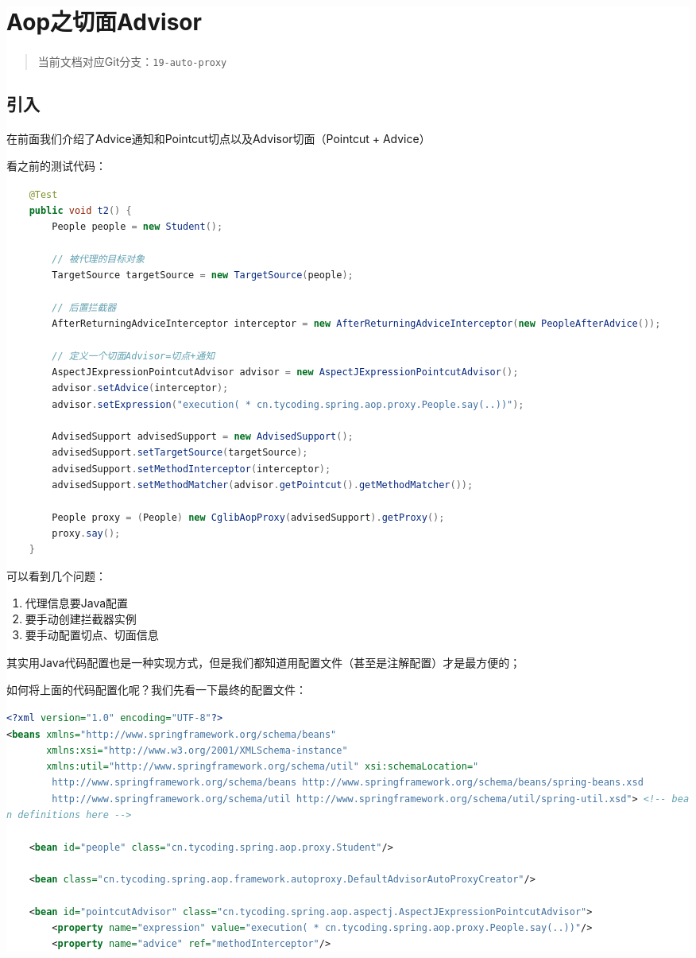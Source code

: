 # Aop之切面Advisor

> 当前文档对应Git分支：`19-auto-proxy`

## 引入

在前面我们介绍了Advice通知和Pointcut切点以及Advisor切面（Pointcut + Advice）

看之前的测试代码：

```java
    @Test
    public void t2() {
        People people = new Student();

        // 被代理的目标对象
        TargetSource targetSource = new TargetSource(people);

        // 后置拦截器
        AfterReturningAdviceInterceptor interceptor = new AfterReturningAdviceInterceptor(new PeopleAfterAdvice());

        // 定义一个切面Advisor=切点+通知
        AspectJExpressionPointcutAdvisor advisor = new AspectJExpressionPointcutAdvisor();
        advisor.setAdvice(interceptor);
        advisor.setExpression("execution( * cn.tycoding.spring.aop.proxy.People.say(..))");

        AdvisedSupport advisedSupport = new AdvisedSupport();
        advisedSupport.setTargetSource(targetSource);
        advisedSupport.setMethodInterceptor(interceptor);
        advisedSupport.setMethodMatcher(advisor.getPointcut().getMethodMatcher());

        People proxy = (People) new CglibAopProxy(advisedSupport).getProxy();
        proxy.say();
    }
```

可以看到几个问题：

1. 代理信息要Java配置
2. 要手动创建拦截器实例
3. 要手动配置切点、切面信息

其实用Java代码配置也是一种实现方式，但是我们都知道用配置文件（甚至是注解配置）才是最方便的；

如何将上面的代码配置化呢？我们先看一下最终的配置文件：

```xml
<?xml version="1.0" encoding="UTF-8"?>
<beans xmlns="http://www.springframework.org/schema/beans"
       xmlns:xsi="http://www.w3.org/2001/XMLSchema-instance"
       xmlns:util="http://www.springframework.org/schema/util" xsi:schemaLocation="
        http://www.springframework.org/schema/beans http://www.springframework.org/schema/beans/spring-beans.xsd
        http://www.springframework.org/schema/util http://www.springframework.org/schema/util/spring-util.xsd"> <!-- bean definitions here -->
    
    <bean id="people" class="cn.tycoding.spring.aop.proxy.Student"/>

    <bean class="cn.tycoding.spring.aop.framework.autoproxy.DefaultAdvisorAutoProxyCreator"/>

    <bean id="pointcutAdvisor" class="cn.tycoding.spring.aop.aspectj.AspectJExpressionPointcutAdvisor">
        <property name="expression" value="execution( * cn.tycoding.spring.aop.proxy.People.say(..))"/>
        <property name="advice" ref="methodInterceptor"/>
```